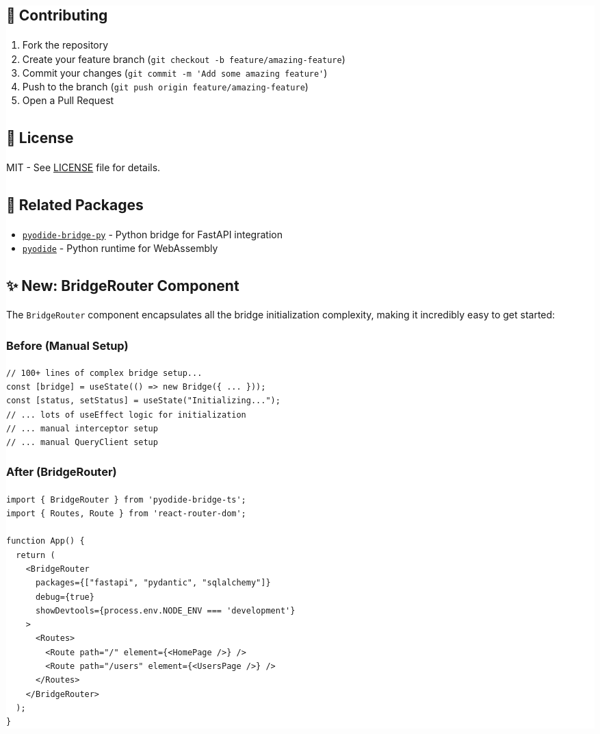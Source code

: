 ## 🤝 Contributing

1. Fork the repository
2. Create your feature branch (`git checkout -b feature/amazing-feature`)
3. Commit your changes (`git commit -m 'Add some amazing feature'`)
4. Push to the branch (`git push origin feature/amazing-feature`)
5. Open a Pull Request

## 📄 License

MIT - See [LICENSE](../../LICENSE) file for details.

## 🔗 Related Packages

- [`pyodide-bridge-py`](../pyodide-bridge-py/) - Python bridge for FastAPI integration
- [`pyodide`](https://pyodide.org/) - Python runtime for WebAssembly

## ✨ New: BridgeRouter Component

The `BridgeRouter` component encapsulates all the bridge initialization complexity, making it incredibly easy to get started:

### Before (Manual Setup)
```tsx
// 100+ lines of complex bridge setup...
const [bridge] = useState(() => new Bridge({ ... }));
const [status, setStatus] = useState("Initializing...");
// ... lots of useEffect logic for initialization
// ... manual interceptor setup
// ... manual QueryClient setup
```

### After (BridgeRouter)
```tsx
import { BridgeRouter } from 'pyodide-bridge-ts';
import { Routes, Route } from 'react-router-dom';

function App() {
  return (
    <BridgeRouter
      packages={["fastapi", "pydantic", "sqlalchemy"]}
      debug={true}
      showDevtools={process.env.NODE_ENV === 'development'}
    >
      <Routes>
        <Route path="/" element={<HomePage />} />
        <Route path="/users" element={<UsersPage />} />
      </Routes>
    </BridgeRouter>
  );
}
```
